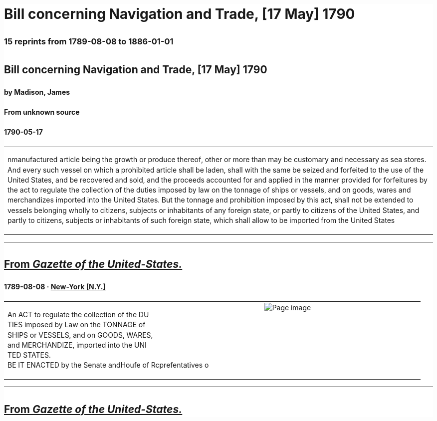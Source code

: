 
# Bill concerning Navigation and Trade, [17 May] 1790

### 15 reprints from 1789-08-08 to 1886-01-01

## Bill concerning Navigation and Trade, [17 May] 1790

#### by Madison, James

#### From unknown source

#### 1790-05-17

<table style="width: 100%;"><tr><td style="width: 50%">

nmanufactured article being the growth or produce thereof, other or more than may be customary and necessary as sea stores. And every such vessel on which a prohibited article shall be laden, shall with the same be seized and forfeited to the use of the United States, and be recovered and sold, and the proceeds accounted for and applied in the manner provided for forfeitures by the act to regulate the collection of the duties imposed by law on the tonnage of ships or vessels, and on goods, wares and merchandizes imported into the United States. But the tonnage and prohibition imposed by this act, shall not be extended to vessels belonging wholly to citizens, subjects or inhabitants of any foreign state, or partly to citizens of the United States, and partly to citizens, subjects or inhabitants of such foreign state, which shall allow to be imported from the United States
</td></tr></table>

---

## [From _Gazette of the United-States._](https://www.loc.gov/resource/sn83030483/1789-08-08/ed-1/?sp=4)

#### 1789-08-08 &middot; [New-York [N.Y.]](http://dbpedia.org/resource/New_York_City)

<table style="width: 100%;"><tr><td style="width: 50%">

  
An ACT to regulate the collection of the DU­  
TIES imposed by Law on the TONNAGE of  
SHIPS or VESSELS, and on GOODS, WARES,  
and MERCHANDIZE, imported into the UNI­  
TED STATES.  
BE IT ENACTED by the Senate andHoufe of Rcprefentatives o
</td><td style="width: 50%; max-height: 75%; margin: auto; display: block;">
<img alt="Page image" src="https://tile.loc.gov/image-services/iiif/service:ndnp:dlc:batch_dlc_himalayan_ver02:data:sn83030483:print:1789080801:0004/pct:17.62893982808023,10.194359756097562,25.351002865329512,4.749428353658536/!600,600/0/default.jpg"/>
</td>
</tr></table>

---

## [From _Gazette of the United-States._](https://www.loc.gov/resource/sn83030483/1789-09-26/ed-1/?sp=4)
